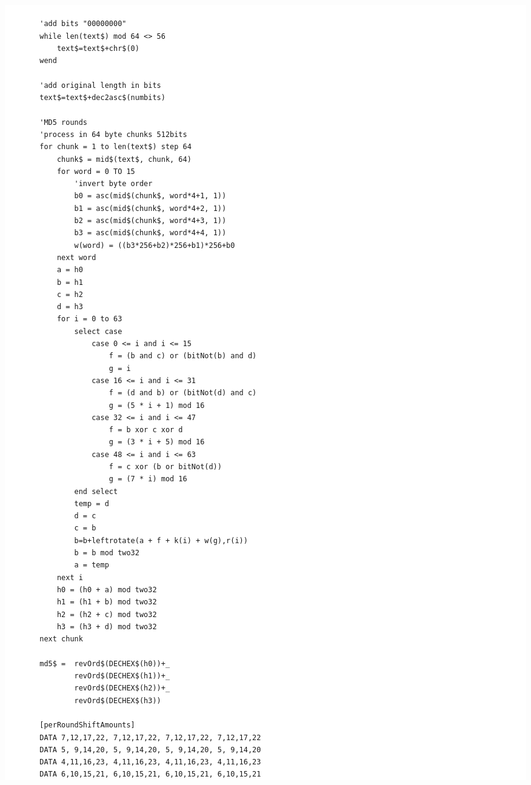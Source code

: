 ```lb

        'add bits "00000000"
        while len(text$) mod 64 <> 56
            text$=text$+chr$(0)
        wend

        'add original length in bits
        text$=text$+dec2asc$(numbits)

        'MD5 rounds
        'process in 64 byte chunks 512bits
        for chunk = 1 to len(text$) step 64
            chunk$ = mid$(text$, chunk, 64)
            for word = 0 TO 15
                'invert byte order
                b0 = asc(mid$(chunk$, word*4+1, 1))
                b1 = asc(mid$(chunk$, word*4+2, 1))
                b2 = asc(mid$(chunk$, word*4+3, 1))
                b3 = asc(mid$(chunk$, word*4+4, 1))
                w(word) = ((b3*256+b2)*256+b1)*256+b0
            next word
            a = h0
            b = h1
            c = h2
            d = h3
            for i = 0 to 63
                select case
                    case 0 <= i and i <= 15
                        f = (b and c) or (bitNot(b) and d)
                        g = i
                    case 16 <= i and i <= 31
                        f = (d and b) or (bitNot(d) and c)
                        g = (5 * i + 1) mod 16
                    case 32 <= i and i <= 47
                        f = b xor c xor d
                        g = (3 * i + 5) mod 16
                    case 48 <= i and i <= 63
                        f = c xor (b or bitNot(d))
                        g = (7 * i) mod 16
                end select
                temp = d
                d = c
                c = b
                b=b+leftrotate(a + f + k(i) + w(g),r(i))
                b = b mod two32
                a = temp
            next i
            h0 = (h0 + a) mod two32
            h1 = (h1 + b) mod two32
            h2 = (h2 + c) mod two32
            h3 = (h3 + d) mod two32
        next chunk

        md5$ =  revOrd$(DECHEX$(h0))+_
                revOrd$(DECHEX$(h1))+_
                revOrd$(DECHEX$(h2))+_
                revOrd$(DECHEX$(h3))

        [perRoundShiftAmounts]
        DATA 7,12,17,22, 7,12,17,22, 7,12,17,22, 7,12,17,22
        DATA 5, 9,14,20, 5, 9,14,20, 5, 9,14,20, 5, 9,14,20
        DATA 4,11,16,23, 4,11,16,23, 4,11,16,23, 4,11,16,23
        DATA 6,10,15,21, 6,10,15,21, 6,10,15,21, 6,10,15,21
```